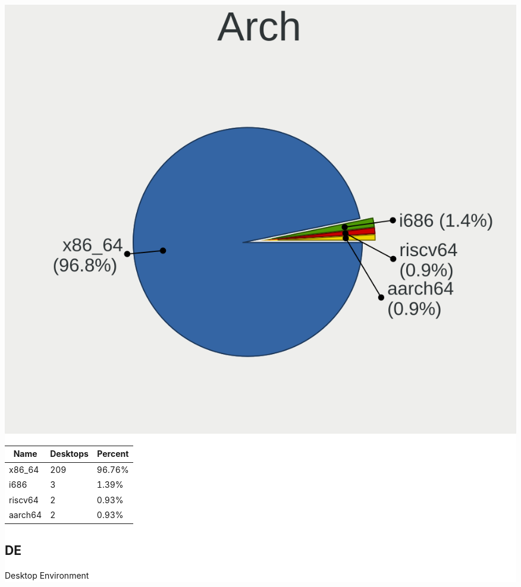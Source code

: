 ![Arch](./images/pie_chart/os_arch.svg)


| Name    | Desktops | Percent |
|---------|----------|---------|
| x86_64  | 209      | 96.76%  |
| i686    | 3        | 1.39%   |
| riscv64 | 2        | 0.93%   |
| aarch64 | 2        | 0.93%   |

DE
--

Desktop Environment

